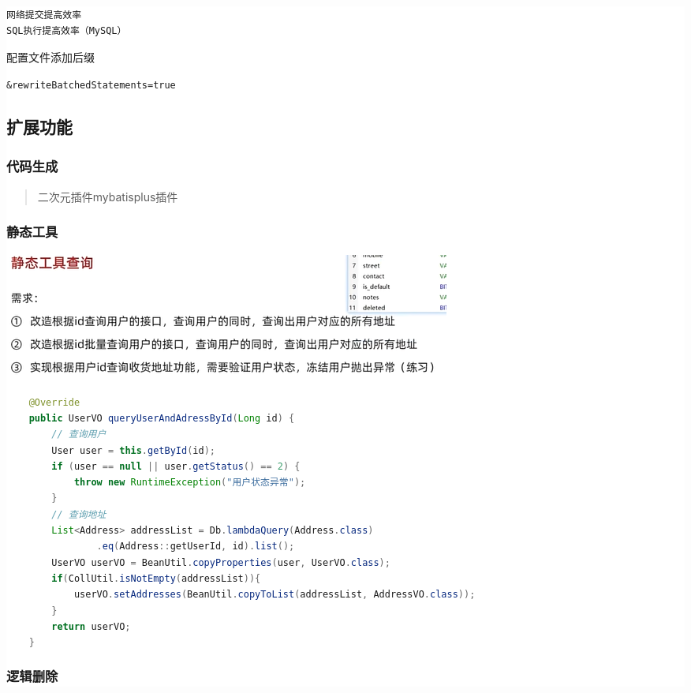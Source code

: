 ```
网络提交提高效率
SQL执行提高效率（MySQL）
```

配置文件添加后缀

```
&rewriteBatchedStatements=true
```

## 扩展功能

### 代码生成

> 二次元插件mybatisplus插件

### 静态工具

![image-20240624214952411](./assets/image-20240624214952411.png) 

```java
    @Override
    public UserVO queryUserAndAdressById(Long id) {
        // 查询用户
        User user = this.getById(id);
        if (user == null || user.getStatus() == 2) {
            throw new RuntimeException("用户状态异常");
        }
        // 查询地址
        List<Address> addressList = Db.lambdaQuery(Address.class)
                .eq(Address::getUserId, id).list();
        UserVO userVO = BeanUtil.copyProperties(user, UserVO.class);
        if(CollUtil.isNotEmpty(addressList)){
            userVO.setAddresses(BeanUtil.copyToList(addressList, AddressVO.class));
        }
        return userVO;
    }
```

### 逻辑删除
